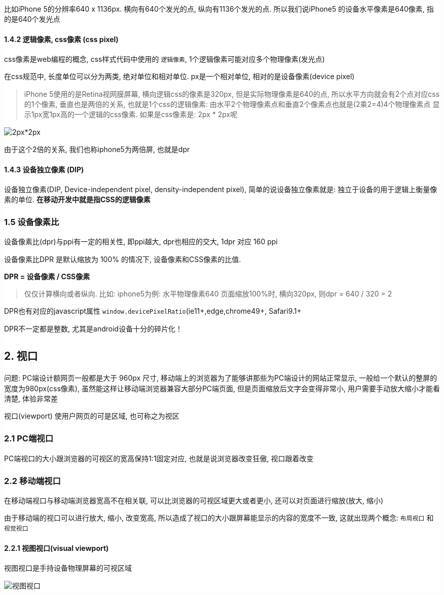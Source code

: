 比如iPhone 5的分辨率640 x 1136px. 横向有640个发光的点, 纵向有1136个发光的点. 所以我们说iPhone5 的设备水平像素是640像素, 指的是640个发光点

#### 1.4.2 逻辑像素, css像素 (css pixel)

css像素是web编程的概念, css样式代码中使用的 `逻辑像素`, 1个逻辑像素可能对应多个物理像素(发光点)

在css规范中, 长度单位可以分为两类, 绝对单位和相对单位. px是一个相对单位, 相对的是设备像素(device pixel)

> iPhone 5使用的是Retina视网膜屏幕, 横向逻辑css的像素是320px, 但是实际物理像素是640的点, 所以水平方向就会有2个点对应css的1个像素, 垂直也是两倍的关系, 也就是1个css的逻辑像素: 由水平2个物理像素点和垂直2个像素点也就是(2乘2=4)4个物理像素点 显示1px宽1px高的一个逻辑的css像素. 如果是css像素是: 2px * 2px呢

![2px*2px](./img/2.webp)

由于这个2倍的关系, 我们也称iphone5为两倍屏, 也就是dpr


#### 1.4.3 设备独立像素 (DIP)

设备独立像素(DIP, Device-independent pixel, density-independent pixel), 简单的说设备独立像素就是: 独立于设备的用于逻辑上衡量像素的单位. **在移动开发中就是指CSS的逻辑像素**

### 1.5 设备像素比

设备像素比(dpr)与ppi有一定的相关性, 即ppi越大, dpr也相应的交大, 1dpr 对应 160 ppi

设备像素比DPR 是默认缩放为 100% 的情况下, 设备像素和CSS像素的比值.

**DPR = 设备像素 / CSS像素**

> 仅仅计算横向或者纵向. 比如: iphone5为例: 水平物理像素640 页面缩放100%时, 横向320px, 则dpr = 640 / 320 = 2

DPR也有对应的javascript属性 `window.devicePixelRatio`(ie11+,edge,chrome49+, Safari9.1+

DPR不一定都是整数, 尤其是android设备十分的碎片化！

## 2. 视口

问题: PC端设计额网页一般都是大于 960px 尺寸, 移动端上的浏览器为了能够讲那些为PC端设计的网站正常显示, 一般给一个默认的整屏的宽度为980px(css像素), 虽然能这样让移动端浏览器兼容大部分PC端页面, 但是页面缩放后文字会变得非常小, 用户需要手动放大缩小才能看清楚, 体验非常差

视口(viewport) 使用户网页的可是区域, 也可称之为视区

### 2.1 PC端视口

PC端视口的大小跟浏览器的可视区的宽高保持1:1固定对应, 也就是说浏览器改变狂傲, 视口跟着改变

### 2.2 移动端视口

在移动端视口与移动端浏览器宽高不在相关联, 可以比浏览器的可视区域更大或者更小, 还可以对页面进行缩放(放大, 缩小)

由于移动端的视口可以进行放大, 缩小, 改变宽高, 所以造成了视口的大小跟屏幕能显示的内容的宽度不一致, 这就出现两个概念: `布局视口` 和 `视觉视口`

#### 2.2.1 视图视口(visual viewport)

视图视口是手持设备物理屏幕的可视区域

![视图视口](./img/3.webp)
